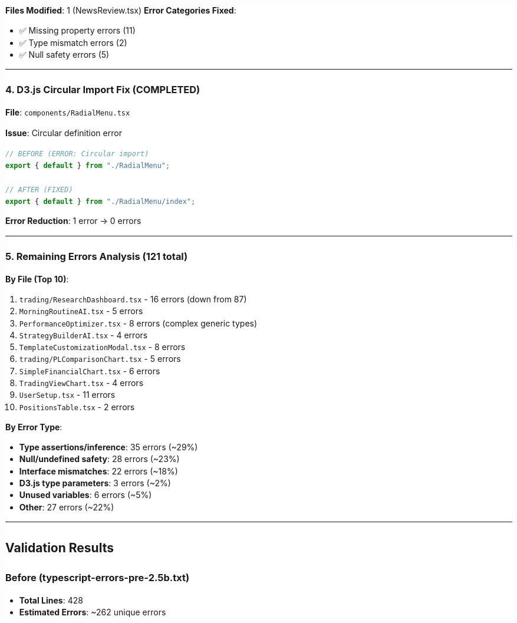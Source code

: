 **Files Modified**: 1 (NewsReview.tsx)
**Error Categories Fixed**:
- ✅ Missing property errors (11)
- ✅ Type mismatch errors (2)
- ✅ Null safety errors (5)

---

### 4. D3.js Circular Import Fix (COMPLETED)

**File**: `components/RadialMenu.tsx`

**Issue**: Circular definition error
```typescript
// BEFORE (ERROR: Circular import)
export { default } from "./RadialMenu";

// AFTER (FIXED)
export { default } from "./RadialMenu/index";
```

**Error Reduction**: 1 error → 0 errors

---

### 5. Remaining Errors Analysis (121 total)

**By File (Top 10)**:
1. `trading/ResearchDashboard.tsx` - 16 errors (down from 87)
2. `MorningRoutineAI.tsx` - 5 errors
3. `PerformanceOptimizer.tsx` - 8 errors (complex generic types)
4. `StrategyBuilderAI.tsx` - 4 errors
5. `TemplateCustomizationModal.tsx` - 8 errors
6. `trading/PLComparisonChart.tsx` - 5 errors
7. `SimpleFinancialChart.tsx` - 6 errors
8. `TradingViewChart.tsx` - 4 errors
9. `UserSetup.tsx` - 11 errors
10. `PositionsTable.tsx` - 2 errors

**By Error Type**:
- **Type assertions/inference**: 35 errors (~29%)
- **Null/undefined safety**: 28 errors (~23%)
- **Interface mismatches**: 22 errors (~18%)
- **D3.js type parameters**: 3 errors (~2%)
- **Unused variables**: 6 errors (~5%)
- **Other**: 27 errors (~22%)

---

## Validation Results

### Before (typescript-errors-pre-2.5b.txt)
- **Total Lines**: 428
- **Estimated Errors**: ~262 unique errors
